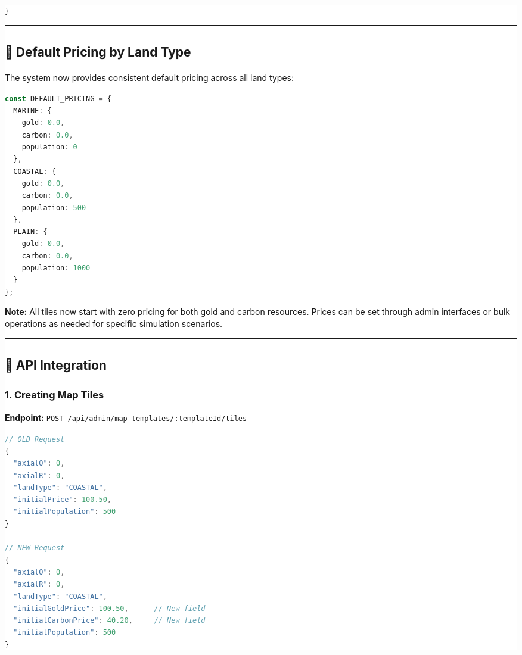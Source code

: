 ```typescript
}
```

---

## 🎯 Default Pricing by Land Type

The system now provides consistent default pricing across all land types:

```typescript
const DEFAULT_PRICING = {
  MARINE: {
    gold: 0.0,
    carbon: 0.0,
    population: 0
  },
  COASTAL: {
    gold: 0.0,
    carbon: 0.0, 
    population: 500
  },
  PLAIN: {
    gold: 0.0,
    carbon: 0.0,
    population: 1000
  }
};
```

**Note:** All tiles now start with zero pricing for both gold and carbon resources. Prices can be set through admin interfaces or bulk operations as needed for specific simulation scenarios.

---

## 🔌 API Integration

### 1. Creating Map Tiles

**Endpoint:** `POST /api/admin/map-templates/:templateId/tiles`

```typescript
// OLD Request
{
  "axialQ": 0,
  "axialR": 0,
  "landType": "COASTAL",
  "initialPrice": 100.50,
  "initialPopulation": 500
}

// NEW Request
{
  "axialQ": 0,
  "axialR": 0,
  "landType": "COASTAL",
  "initialGoldPrice": 100.50,      // New field
  "initialCarbonPrice": 40.20,     // New field
  "initialPopulation": 500
}
```
